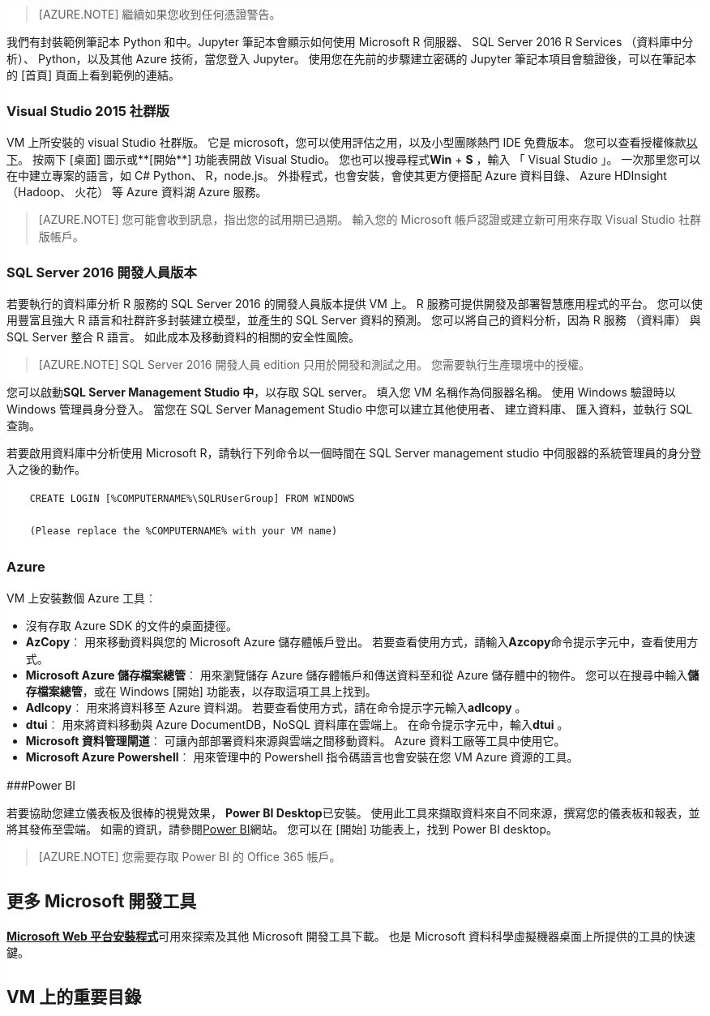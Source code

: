 >[AZURE.NOTE] 繼續如果您收到任何憑證警告。 

我們有封裝範例筆記本 Python 和中。Jupyter 筆記本會顯示如何使用 Microsoft R 伺服器、 SQL Server 2016 R Services （資料庫中分析）、 Python，以及其他 Azure 技術，當您登入 Jupyter。 使用您在先前的步驟建立密碼的 Jupyter 筆記本項目會驗證後，可以在筆記本的 [首頁] 頁面上看到範例的連結。 

### <a name="visual-studio-2015-community-edition"></a>Visual Studio 2015 社群版
VM 上所安裝的 visual Studio 社群版。 它是 microsoft，您可以使用評估之用，以及小型團隊熱門 IDE 免費版本。 您可以查看授權條款[以下](https://www.visualstudio.com/support/legal/mt171547)。  按兩下 [桌面] 圖示或**[開始**] 功能表開啟 Visual Studio。 您也可以搜尋程式**Win** + **S** ，輸入 「 Visual Studio 」。 一次那里您可以在中建立專案的語言，如 C# Python、 R，node.js。 外掛程式，也會安裝，會使其更方便搭配 Azure 資料目錄、 Azure HDInsight （Hadoop、 火花） 等 Azure 資料湖 Azure 服務。 

>[AZURE.NOTE] 您可能會收到訊息，指出您的試用期已過期。 輸入您的 Microsoft 帳戶認證或建立新可用來存取 Visual Studio 社群版帳戶。 

### <a name="sql-server-2016-developer-edition"></a>SQL Server 2016 開發人員版本
若要執行的資料庫分析 R 服務的 SQL Server 2016 的開發人員版本提供 VM 上。 R 服務可提供開發及部署智慧應用程式的平台。 您可以使用豐富且強大 R 語言和社群許多封裝建立模型，並產生的 SQL Server 資料的預測。 您可以將自己的資料分析，因為 R 服務 （資料庫） 與 SQL Server 整合 R 語言。 如此成本及移動資料的相關的安全性風險。

>[AZURE.NOTE] SQL Server 2016 開發人員 edition 只用於開發和測試之用。 您需要執行生產環境中的授權。 

您可以啟動**SQL Server Management Studio 中**，以存取 SQL server。 填入您 VM 名稱作為伺服器名稱。 使用 Windows 驗證時以 Windows 管理員身分登入。 當您在 SQL Server Management Studio 中您可以建立其他使用者、 建立資料庫、 匯入資料，並執行 SQL 查詢。 

若要啟用資料庫中分析使用 Microsoft R，請執行下列命令以一個時間在 SQL Server management studio 中伺服器的系統管理員的身分登入之後的動作。 

        CREATE LOGIN [%COMPUTERNAME%\SQLRUserGroup] FROM WINDOWS 
        
        (Please replace the %COMPUTERNAME% with your VM name)


### <a name="azure"></a>Azure 
VM 上安裝數個 Azure 工具︰

- 沒有存取 Azure SDK 的文件的桌面捷徑。 
- **AzCopy**︰ 用來移動資料與您的 Microsoft Azure 儲存體帳戶登出。 若要查看使用方式，請輸入**Azcopy**命令提示字元中，查看使用方式。 
- **Microsoft Azure 儲存檔案總管**︰ 用來瀏覽儲存 Azure 儲存體帳戶和傳送資料至和從 Azure 儲存體中的物件。 您可以在搜尋中輸入**儲存檔案總管**，或在 Windows [開始] 功能表，以存取這項工具上找到。 
- **Adlcopy**︰ 用來將資料移至 Azure 資料湖。 若要查看使用方式，請在命令提示字元輸入**adlcopy** 。 
- **dtui**︰ 用來將資料移動與 Azure DocumentDB，NoSQL 資料庫在雲端上。 在命令提示字元中，輸入**dtui** 。 
- **Microsoft 資料管理閘道**︰ 可讓內部部署資料來源與雲端之間移動資料。 Azure 資料工廠等工具中使用它。 
- **Microsoft Azure Powershell**︰ 用來管理中的 Powershell 指令碼語言也會安裝在您 VM Azure 資源的工具。 

###<a name="power-bi"></a>Power BI

若要協助您建立儀表板及很棒的視覺效果， **Power BI Desktop**已安裝。 使用此工具來擷取資料來自不同來源，撰寫您的儀表板和報表，並將其發佈至雲端。 如需的資訊，請參閱[Power BI](http://powerbi.microsoft.com)網站。 您可以在 [開始] 功能表上，找到 Power BI desktop。 

>[AZURE.NOTE] 您需要存取 Power BI 的 Office 365 帳戶。 

## <a name="additional-microsoft-development-tools"></a>更多 Microsoft 開發工具
[**Microsoft Web 平台安裝程式**](https://www.microsoft.com/web/downloads/platform.aspx)可用來探索及其他 Microsoft 開發工具下載。 也是 Microsoft 資料科學虛擬機器桌面上所提供的工具的快速鍵。  

## <a name="important-directories-on-the-vm"></a>VM 上的重要目錄
